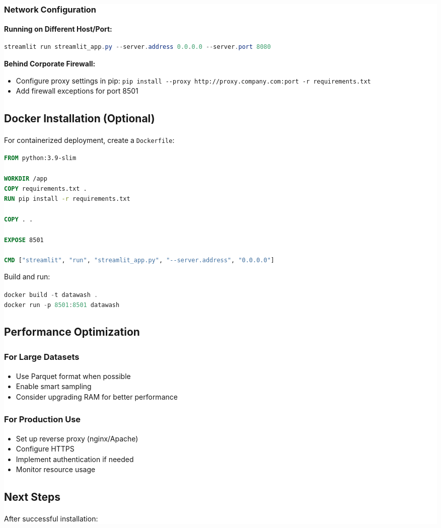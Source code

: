 ### Network Configuration

**Running on Different Host/Port:**
```powershell
streamlit run streamlit_app.py --server.address 0.0.0.0 --server.port 8080
```

**Behind Corporate Firewall:**
- Configure proxy settings in pip: `pip install --proxy http://proxy.company.com:port -r requirements.txt`
- Add firewall exceptions for port 8501

## Docker Installation (Optional)

For containerized deployment, create a `Dockerfile`:

```dockerfile
FROM python:3.9-slim

WORKDIR /app
COPY requirements.txt .
RUN pip install -r requirements.txt

COPY . .

EXPOSE 8501

CMD ["streamlit", "run", "streamlit_app.py", "--server.address", "0.0.0.0"]
```

Build and run:
```powershell
docker build -t datawash .
docker run -p 8501:8501 datawash
```

## Performance Optimization

### For Large Datasets
- Use Parquet format when possible
- Enable smart sampling
- Consider upgrading RAM for better performance

### For Production Use
- Set up reverse proxy (nginx/Apache)
- Configure HTTPS
- Implement authentication if needed
- Monitor resource usage

## Next Steps

After successful installation:
